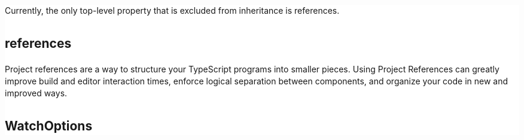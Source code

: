 
Currently, the only top-level property that is excluded from inheritance is references.



## references

Project references are a way to structure your TypeScript programs into smaller pieces. Using Project References can greatly improve build and editor interaction times, enforce logical separation between components, and organize your code in new and improved ways.


## WatchOptions


